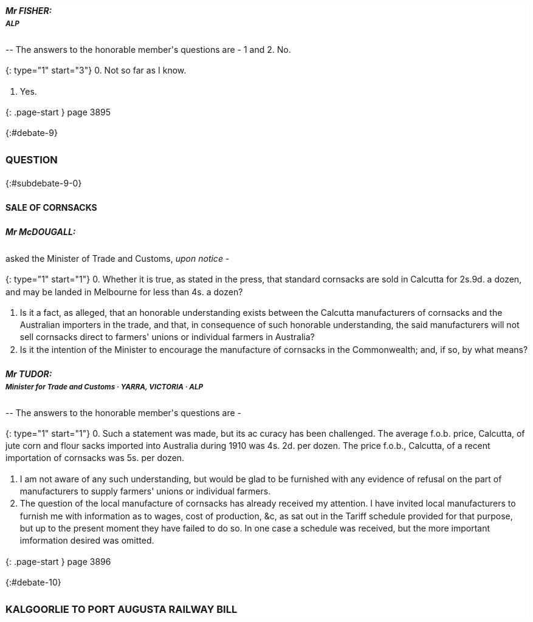 ##### Mr FISHER:<br><small class="text-muted">ALP</small>

-- The answers to the honorable member's questions are - 1  and  2.  No. 

{: type="1" start="3"}
0. Not so far as I know. 
1. Yes. 

{: .page-start }
page 3895

{:#debate-9}
### QUESTION

{:#subdebate-9-0}
#### SALE OF CORNSACKS

##### Mr McDOUGALL:

asked the Minister of Trade and Customs,  *upon notice -* 

{: type="1" start="1"}
0. Whether it is true, as stated in the press, that standard cornsacks are sold in Calcutta for  2s.9d.  a dozen, and may be landed in Melbourne for less than 4s. a dozen? 
1. Is it a fact, as alleged, that an honorable understanding exists between the Calcutta manufacturers of cornsacks and the Australian importers in the trade, and that, in consequence of such honorable understanding, the said manufacturers will not sell cornsacks direct to farmers' unions or individual farmers in Australia? 
2. Is it the intention of the Minister to encourage the manufacture of cornsacks in the Commonwealth; and, if so, by what means? 

##### Mr TUDOR:<br><small class="text-muted">Minister for Trade and Customs &middot; YARRA, VICTORIA &middot; ALP</small>

-- The answers to the honorable member's questions are - 

{: type="1" start="1"}
0. Such a statement was made, but its ac curacy has been challenged. The average f.o.b. price, Calcutta, of jute corn and flour sacks imported into Australia during 1910 was 4s.  2d.  per dozen. The price f.o.b., Calcutta, of a recent importation of cornsacks was 5s. per dozen. 
1. I am not aware of any such understanding, but would be glad to be furnished with any evidence of refusal on the part of manufacturers to supply farmers' unions or individual farmers. 
2. The question of the local manufacture of cornsacks has already received my attention. I have invited local manufacturers to furnish me with information as to wages, cost of production, &amp;c, as sat out in the Tariff schedule provided for that purpose, but up to the present moment they have failed to do so. In one case a schedule was received, but the more important imformation desired was omitted. 

{: .page-start }
page 3896

{:#debate-10}
### KALGOORLIE TO PORT AUGUSTA RAILWAY BILL
